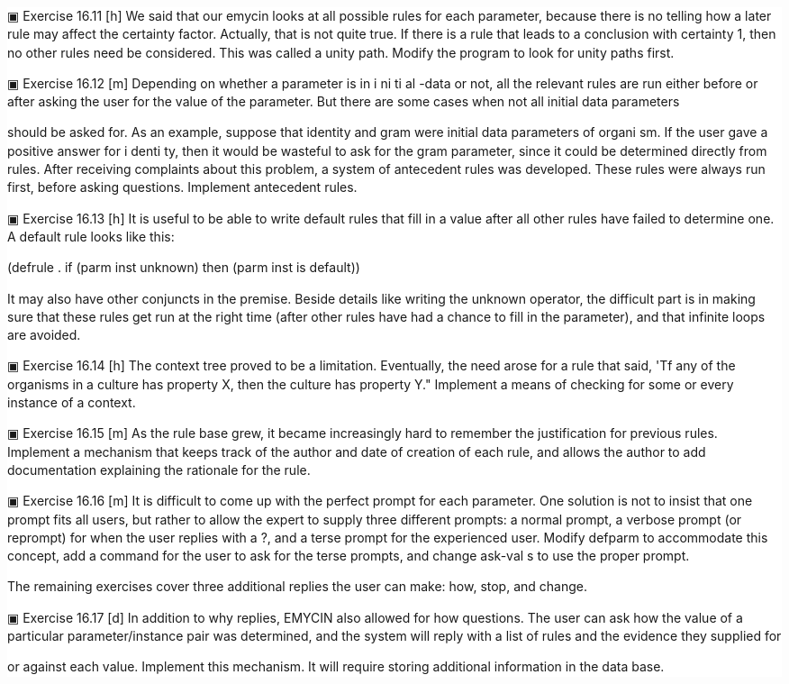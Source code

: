 &#9635; Exercise 16.11 [h] We said that our emycin looks at all possible rules for each 
parameter, because there is no telling how a later rule may affect the certainty factor. 
Actually, that is not quite true. If there is a rule that leads to a conclusion with 
certainty 1, then no other rules need be considered. This was called a unity path. 
Modify the program to look for unity paths first. 

&#9635; Exercise 16.12 [m] Depending on whether a parameter is in i ni ti al -data or not, 
all the relevant rules are run either before or after asking the user for the value 
of the parameter. But there are some cases when not all initial data parameters 

<a id='page-561'></a>

should be asked for. As an example, suppose that identity and gram were initial 
data parameters of organi sm. If the user gave a positive answer for i denti ty, then it 
would be wasteful to ask for the gram parameter, since it could be determined directly 
from rules. After receiving complaints about this problem, a system of antecedent 
rules was developed. These rules were always run first, before asking questions. 
Implement antecedent rules. 

&#9635; Exercise 16.13 [h] It is useful to be able to write default rules that fill in a value after 
all other rules have failed to determine one. A default rule looks like this: 

(defrule . if (parm inst unknown) then (parm inst is default)) 

It may also have other conjuncts in the premise. Beside details like writing the 
unknown operator, the difficult part is in making sure that these rules get run at the 
right time (after other rules have had a chance to fill in the parameter), and that 
infinite loops are avoided. 

&#9635; Exercise 16.14 [h] The context tree proved to be a limitation. Eventually, the need 
arose for a rule that said, 'Tf any of the organisms in a culture has property X, then the 
culture has property Y." Implement a means of checking for some or every instance 
of a context. 

&#9635; Exercise 16.15 [m] As the rule base grew, it became increasingly hard to remember 
the justification for previous rules. Implement a mechanism that keeps track of the 
author and date of creation of each rule, and allows the author to add documentation 
explaining the rationale for the rule. 

&#9635; Exercise 16.16 [m] It is difficult to come up with the perfect prompt for each parameter. 
One solution is not to insist that one prompt fits all users, but rather to allow 
the expert to supply three different prompts: a normal prompt, a verbose prompt (or 
reprompt) for when the user replies with a ?, and a terse prompt for the experienced 
user. Modify defparm to accommodate this concept, add a command for the user to 
ask for the terse prompts, and change ask-val s to use the proper prompt. 

The remaining exercises cover three additional replies the user can make: how, 
stop, and change. 

&#9635; Exercise 16.17 [d] In addition to why replies, EMYCIN also allowed for how questions. 
The user can ask how the value of a particular parameter/instance pair was determined, 
and the system will reply with a list of rules and the evidence they supplied for 

<a id='page-562'></a>

or against each value. Implement this mechanism. It will require storing additional 
information in the data base. 
